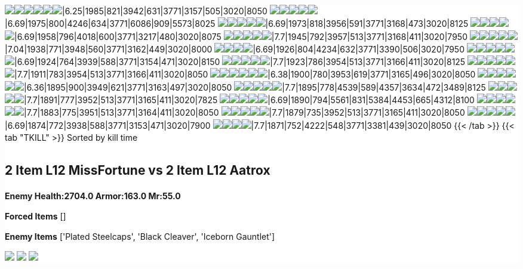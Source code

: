 ![](/item/6676.png)![](/item/3033.png)![](/item/1053.png)![](/item/1055.png)![](/item/1036.png)![](/item/1036.png)|6.25|1985|821|3942|631|3771|3157|505|3020|8050
![](/item/3036.png)![](/item/3156.png)![](/item/1053.png)![](/item/1055.png)![](/item/1037.png)|6.69|1975|800|4246|634|3771|6086|909|5573|8025
![](/item/3036.png)![](/item/3508.png)![](/item/1053.png)![](/item/1055.png)![](/item/1037.png)|6.69|1973|818|3956|591|3771|3168|473|3020|8125
![](/item/3074.png)![](/item/3033.png)![](/item/1055.png)![](/item/1037.png)![](/item/1036.png)|6.69|1958|796|4018|600|3771|3217|480|3020|8075
![](/item/3179.png)![](/item/3033.png)![](/item/1053.png)![](/item/1055.png)![](/item/1038.png)|7.7|1945|792|3957|513|3771|3168|411|3020|7950
![](/item/3142.png)![](/item/6694.png)![](/item/1053.png)![](/item/1055.png)![](/item/1036.png)|7.04|1938|771|3948|560|3771|3162|449|3020|8000
![](/item/3072.png)![](/item/3033.png)![](/item/1055.png)![](/item/1038.png)|6.69|1926|804|4234|632|3771|3390|506|3020|7950
![](/item/6676.png)![](/item/3142.png)![](/item/1053.png)![](/item/1055.png)![](/item/1036.png)![](/item/1036.png)|6.69|1924|764|3939|588|3771|3154|471|3020|8150
![](/item/3033.png)![](/item/3004.png)![](/item/1053.png)![](/item/1055.png)![](/item/1037.png)|7.7|1923|786|3954|513|3771|3166|411|3020|8125
![](/item/3033.png)![](/item/6696.png)![](/item/1053.png)![](/item/1055.png)![](/item/1036.png)![](/item/1036.png)|7.7|1911|783|3954|513|3771|3166|411|3020|8050
![](/item/3036.png)![](/item/3006.png)![](/item/1053.png)![](/item/1055.png)![](/item/1038.png)![](/item/1038.png)|6.38|1900|780|3953|619|3771|3165|496|3020|8050
![](/item/3036.png)![](/item/3095.png)![](/item/1053.png)![](/item/1055.png)![](/item/1036.png)![](/item/1036.png)|6.36|1895|900|3949|621|3771|3163|497|3020|8050
![](/item/3036.png)![](/item/3814.png)![](/item/1053.png)![](/item/1055.png)![](/item/1037.png)|7.7|1895|778|4539|589|4357|3634|472|3489|8125
![](/item/6695.png)![](/item/3033.png)![](/item/1053.png)![](/item/1055.png)![](/item/1037.png)|7.7|1891|777|3952|513|3771|3165|411|3020|7825
![](/item/3033.png)![](/item/6673.png)![](/item/1055.png)![](/item/1038.png)![](/item/1036.png)|6.69|1890|794|5561|831|5384|4453|665|4312|8100
![](/item/3033.png)![](/item/6693.png)![](/item/1053.png)![](/item/1055.png)![](/item/1036.png)![](/item/1036.png)|7.7|1883|775|3951|513|3771|3164|411|3020|8050
![](/item/3179.png)![](/item/3142.png)![](/item/1053.png)![](/item/1055.png)![](/item/1038.png)|7.7|1879|735|3952|513|3771|3165|411|3020|8050
![](/item/6676.png)![](/item/6694.png)![](/item/1053.png)![](/item/1055.png)![](/item/1036.png)|6.69|1874|772|3938|588|3771|3153|471|3020|7900
![](/item/3072.png)![](/item/3142.png)![](/item/1055.png)![](/item/1038.png)|7.7|1871|752|4222|548|3771|3381|439|3020|8050
{{< /tab >}}
{{< tab "TKILL" >}}
Sorted by kill time
## 2 Item L12 MissFortune vs 2 Item L12 Aatrox

**Enemy Health:2704.0 Armor:163.0 Mr:55.0**


**Forced Items** []








**Enemy Items** ['Plated Steelcaps', 'Black Cleaver', 'Iceborn Gauntlet']





![](/item/3047.png)
![](/item/3071.png)
![](/item/6662.png)
